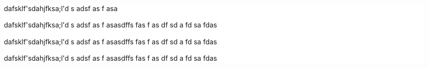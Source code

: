 

dafsklf'sdahjfksa;l'd
s
adsf
as
f
asa

dafsklf'sdahjfksa;l'd
s
adsf
as
f
asasdffs
fas
f
as
df
sd
a
fd
sa
fdas



dafsklf'sdahjfksa;l'd
s
adsf
as
f
asasdffs
fas
f
as
df
sd
a
fd
sa
fdas



dafsklf'sdahjfksa;l'd
s
adsf
as
f
asasdffs
fas
f
as
df
sd
a
fd
sa
fdas

